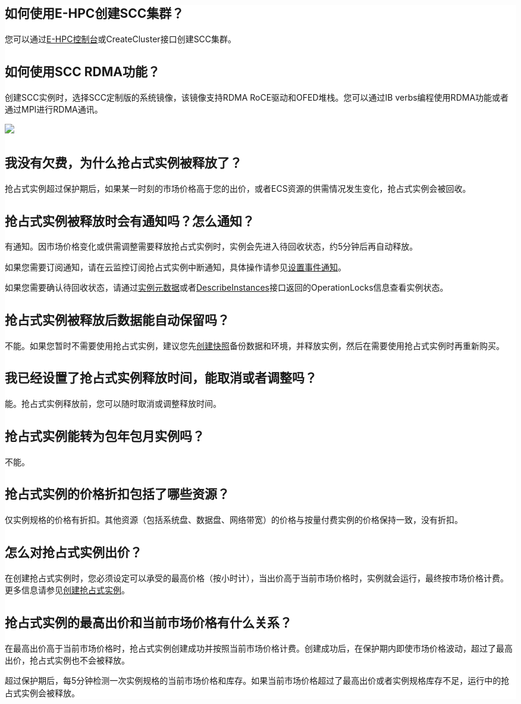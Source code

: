 ## 如何使用E-HPC创建SCC集群？

您可以通过[E-HPC控制台](https://ehpc.console.aliyun.com)或CreateCluster接口创建SCC集群。

## 如何使用SCC RDMA功能？

创建SCC实例时，选择SCC定制版的系统镜像，该镜像支持RDMA RoCE驱动和OFED堆栈。您可以通过IB verbs编程使用RDMA功能或者通过MPI进行RDMA通讯。

![](https://static-aliyun-doc.oss-accelerate.aliyuncs.com/assets/img/zh-CN/3288559951/p50536.png)

## 我没有欠费，为什么抢占式实例被释放了？

抢占式实例超过保护期后，如果某一时刻的市场价格高于您的出价，或者ECS资源的供需情况发生变化，抢占式实例会被回收。

## 抢占式实例被释放时会有通知吗？怎么通知？

有通知。因市场价格变化或供需调整需要释放抢占式实例时，实例会先进入待回收状态，约5分钟后再自动释放。

如果您需要订阅通知，请在云监控订阅抢占式实例中断通知，具体操作请参见[设置事件通知](/cn.zh-CN/运维与监控/事件通知/设置事件通知.md)。

如果您需要确认待回收状态，请通过[实例元数据](/cn.zh-CN/实例/管理实例/使用实例元数据/实例元数据概述.md)或者[DescribeInstances](/cn.zh-CN/API参考/实例/DescribeInstances.md)接口返回的OperationLocks信息查看实例状态。

## 抢占式实例被释放后数据能自动保留吗？

不能。如果您暂时不需要使用抢占式实例，建议您先[创建快照](/cn.zh-CN/快照/使用快照/创建一个云盘快照.md)备份数据和环境，并释放实例，然后在需要使用抢占式实例时再重新购买。

## 我已经设置了抢占式实例释放时间，能取消或者调整吗？

能。抢占式实例释放前，您可以随时取消或调整释放时间。

## 抢占式实例能转为包年包月实例吗？

不能。

## 抢占式实例的价格折扣包括了哪些资源？

仅实例规格的价格有折扣。其他资源（包括系统盘、数据盘、网络带宽）的价格与按量付费实例的价格保持一致，没有折扣。

## 怎么对抢占式实例出价？

在创建抢占式实例时，您必须设定可以承受的最高价格（按小时计），当出价高于当前市场价格时，实例就会运行，最终按市场价格计费。更多信息请参见[创建抢占式实例](/cn.zh-CN/实例/选择实例购买方式/抢占式实例/创建抢占式实例.md)。

## 抢占式实例的最高出价和当前市场价格有什么关系？

在最高出价高于当前市场价格时，抢占式实例创建成功并按照当前市场价格计费。创建成功后，在保护期内即使市场价格波动，超过了最高出价，抢占式实例也不会被释放。

超过保护期后，每5分钟检测一次实例规格的当前市场价格和库存。如果当前市场价格超过了最高出价或者实例规格库存不足，运行中的抢占式实例会被释放。

